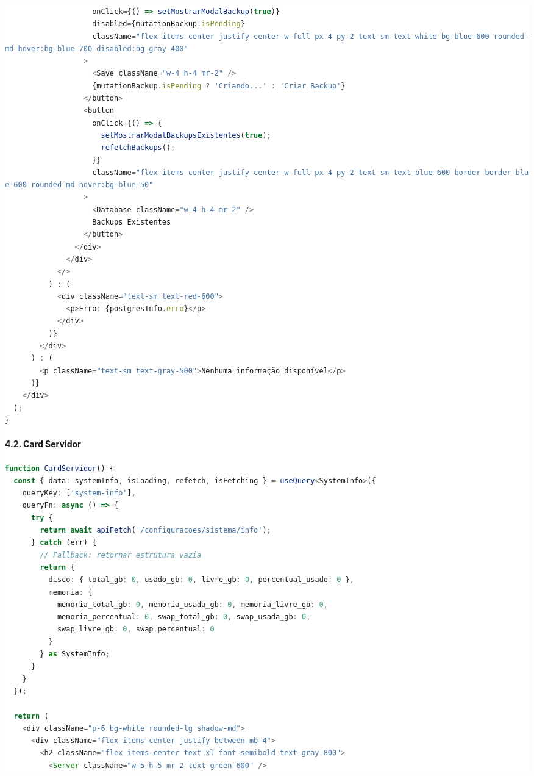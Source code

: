 ```typescript
                    onClick={() => setMostrarModalBackup(true)}
                    disabled={mutationBackup.isPending}
                    className="flex items-center justify-center w-full px-4 py-2 text-sm text-white bg-blue-600 rounded-md hover:bg-blue-700 disabled:bg-gray-400"
                  >
                    <Save className="w-4 h-4 mr-2" />
                    {mutationBackup.isPending ? 'Criando...' : 'Criar Backup'}
                  </button>
                  <button
                    onClick={() => {
                      setMostrarModalBackupsExistentes(true);
                      refetchBackups();
                    }}
                    className="flex items-center justify-center w-full px-4 py-2 text-sm text-blue-600 border border-blue-600 rounded-md hover:bg-blue-50"
                  >
                    <Database className="w-4 h-4 mr-2" />
                    Backups Existentes
                  </button>
                </div>
              </div>
            </>
          ) : (
            <div className="text-sm text-red-600">
              <p>Erro: {postgresInfo.erro}</p>
            </div>
          )}
        </div>
      ) : (
        <p className="text-sm text-gray-500">Nenhuma informação disponível</p>
      )}
    </div>
  );
}
```

#### 4.2. Card Servidor

```typescript
function CardServidor() {
  const { data: systemInfo, isLoading, refetch, isFetching } = useQuery<SystemInfo>({
    queryKey: ['system-info'],
    queryFn: async () => {
      try {
        return await apiFetch('/configuracoes/sistema/info');
      } catch (err) {
        // Fallback: retornar estrutura vazia
        return {
          disco: { total_gb: 0, usado_gb: 0, livre_gb: 0, percentual_usado: 0 },
          memoria: {
            memoria_total_gb: 0, memoria_usada_gb: 0, memoria_livre_gb: 0,
            memoria_percentual: 0, swap_total_gb: 0, swap_usada_gb: 0,
            swap_livre_gb: 0, swap_percentual: 0
          }
        } as SystemInfo;
      }
    }
  });

  return (
    <div className="p-6 bg-white rounded-lg shadow-md">
      <div className="flex items-center justify-between mb-4">
        <h2 className="flex items-center text-xl font-semibold text-gray-800">
          <Server className="w-5 h-5 mr-2 text-green-600" />
```